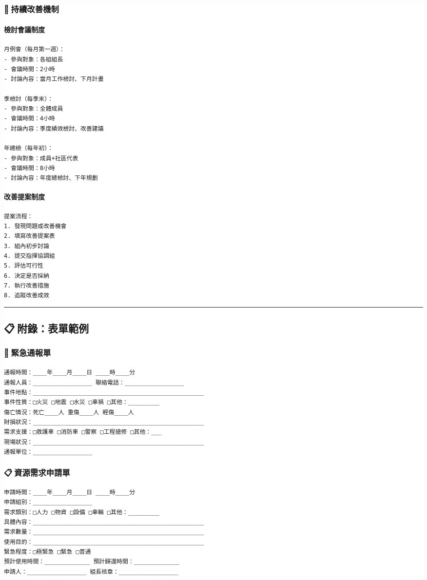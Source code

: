 ### 🔄 持續改善機制

#### 檢討會議制度
```
月例會（每月第一週）：
- 參與對象：各組組長
- 會議時間：2小時
- 討論內容：當月工作檢討、下月計畫

季檢討（每季末）：
- 參與對象：全體成員
- 會議時間：4小時
- 討論內容：季度績效檢討、改善建議

年總檢（每年初）：
- 參與對象：成員+社區代表
- 會議時間：8小時
- 討論內容：年度總檢討、下年規劃
```

#### 改善提案制度
```
提案流程：
1. 發現問題或改善機會
2. 填寫改善提案表
3. 組內初步討論
4. 提交指揮協調組
5. 評估可行性
6. 決定是否採納
7. 執行改善措施
8. 追蹤改善成效
```

---

## 📋 附錄：表單範例

### 🚨 緊急通報單
```
通報時間：____年____月____日 ____時____分
通報人員：_________________ 聯絡電話：_________________
事件地點：_________________________________________________
事件性質：□火災 □地震 □水災 □車禍 □其他：_________
傷亡情況：死亡____人 重傷____人 輕傷____人
財損狀況：_________________________________________________
需求支援：□救護車 □消防車 □警察 □工程搶修 □其他：___
現場狀況：_________________________________________________
通報單位：_________________
```

### 📋 資源需求申請單
```
申請時間：____年____月____日 ____時____分
申請組別：_________________
需求類別：□人力 □物資 □設備 □車輛 □其他：_________
具體內容：_________________________________________________
需求數量：_________________________________________________
使用目的：_________________________________________________
緊急程度：□極緊急 □緊急 □普通
預計使用時間：_____________ 預計歸還時間：_____________
申請人：_________________ 組長核章：_________________
```
